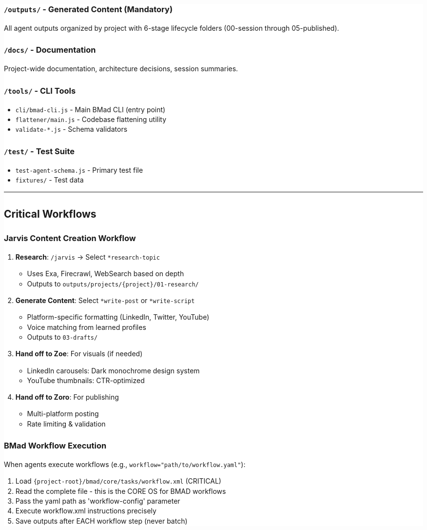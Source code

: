 ### `/outputs/` - Generated Content (Mandatory)

All agent outputs organized by project with 6-stage lifecycle folders (00-session through 05-published).

### `/docs/` - Documentation

Project-wide documentation, architecture decisions, session summaries.

### `/tools/` - CLI Tools

- `cli/bmad-cli.js` - Main BMad CLI (entry point)
- `flattener/main.js` - Codebase flattening utility
- `validate-*.js` - Schema validators

### `/test/` - Test Suite

- `test-agent-schema.js` - Primary test file
- `fixtures/` - Test data

---

## Critical Workflows

### Jarvis Content Creation Workflow

1. **Research**: `/jarvis` → Select `*research-topic`

   - Uses Exa, Firecrawl, WebSearch based on depth
   - Outputs to `outputs/projects/{project}/01-research/`
2. **Generate Content**: Select `*write-post` or `*write-script`

   - Platform-specific formatting (LinkedIn, Twitter, YouTube)
   - Voice matching from learned profiles
   - Outputs to `03-drafts/`
3. **Hand off to Zoe**: For visuals (if needed)

   - LinkedIn carousels: Dark monochrome design system
   - YouTube thumbnails: CTR-optimized
4. **Hand off to Zoro**: For publishing

   - Multi-platform posting
   - Rate limiting & validation

### BMad Workflow Execution

When agents execute workflows (e.g., `workflow="path/to/workflow.yaml"`):

1. Load `{project-root}/bmad/core/tasks/workflow.xml` (CRITICAL)
2. Read the complete file - this is the CORE OS for BMAD workflows
3. Pass the yaml path as 'workflow-config' parameter
4. Execute workflow.xml instructions precisely
5. Save outputs after EACH workflow step (never batch)
